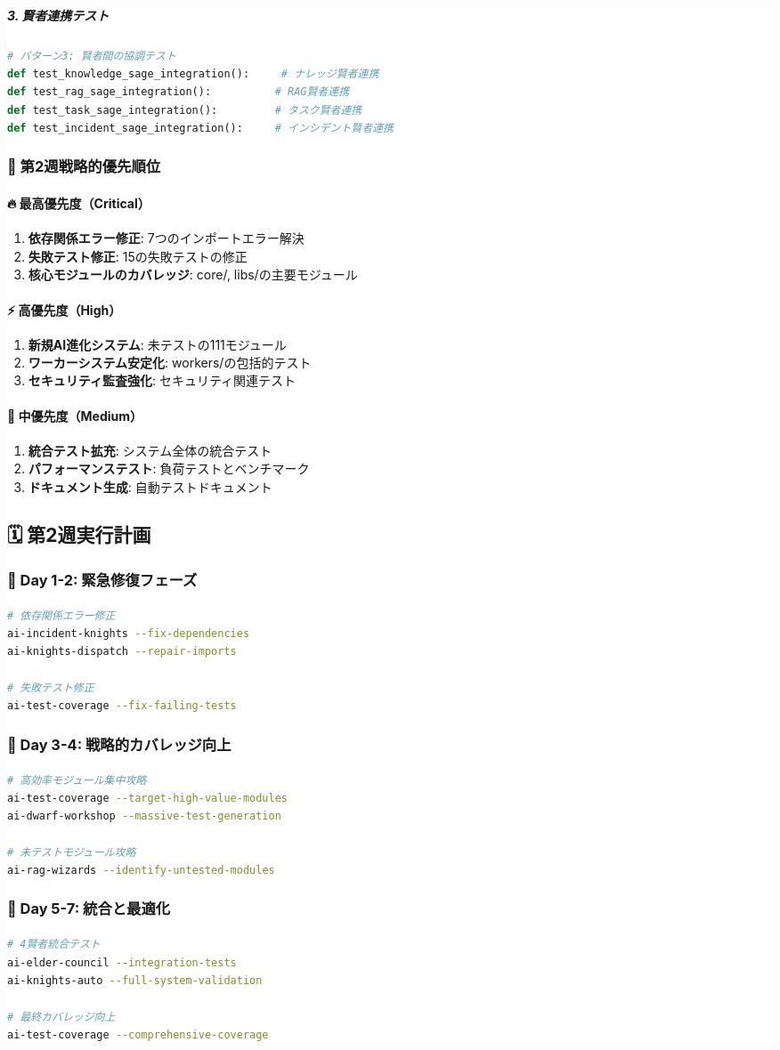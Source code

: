 ##### 3. 賢者連携テスト
```python
# パターン3: 賢者間の協調テスト
def test_knowledge_sage_integration():     # ナレッジ賢者連携
def test_rag_sage_integration():          # RAG賢者連携
def test_task_sage_integration():         # タスク賢者連携
def test_incident_sage_integration():     # インシデント賢者連携
```

### 🎯 第2週戦略的優先順位

#### 🔥 最高優先度（Critical）
1. **依存関係エラー修正**: 7つのインポートエラー解決
2. **失敗テスト修正**: 15の失敗テストの修正
3. **核心モジュールのカバレッジ**: core/, libs/の主要モジュール

#### ⚡ 高優先度（High）
1. **新規AI進化システム**: 未テストの111モジュール
2. **ワーカーシステム安定化**: workers/の包括的テスト
3. **セキュリティ監査強化**: セキュリティ関連テスト

#### 🎨 中優先度（Medium）
1. **統合テスト拡充**: システム全体の統合テスト
2. **パフォーマンステスト**: 負荷テストとベンチマーク
3. **ドキュメント生成**: 自動テストドキュメント

## 🗓️ 第2週実行計画

### 📅 Day 1-2: 緊急修復フェーズ
```bash
# 依存関係エラー修正
ai-incident-knights --fix-dependencies
ai-knights-dispatch --repair-imports

# 失敗テスト修正
ai-test-coverage --fix-failing-tests
```

### 📅 Day 3-4: 戦略的カバレッジ向上
```bash
# 高効率モジュール集中攻略
ai-test-coverage --target-high-value-modules
ai-dwarf-workshop --massive-test-generation

# 未テストモジュール攻略
ai-rag-wizards --identify-untested-modules
```

### 📅 Day 5-7: 統合と最適化
```bash
# 4賢者統合テスト
ai-elder-council --integration-tests
ai-knights-auto --full-system-validation

# 最終カバレッジ向上
ai-test-coverage --comprehensive-coverage
```
